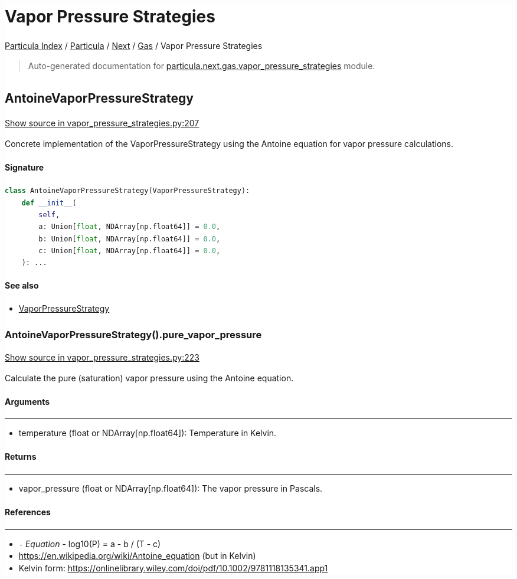 # Vapor Pressure Strategies

[Particula Index](../../../README.md#particula-index) / [Particula](../../index.md#particula) / [Next](../index.md#next) / [Gas](./index.md#gas) / Vapor Pressure Strategies

> Auto-generated documentation for [particula.next.gas.vapor_pressure_strategies](https://github.com/Gorkowski/particula/blob/main/particula/next/gas/vapor_pressure_strategies.py) module.

## AntoineVaporPressureStrategy

[Show source in vapor_pressure_strategies.py:207](https://github.com/Gorkowski/particula/blob/main/particula/next/gas/vapor_pressure_strategies.py#L207)

Concrete implementation of the VaporPressureStrategy using the
Antoine equation for vapor pressure calculations.

#### Signature

```python
class AntoineVaporPressureStrategy(VaporPressureStrategy):
    def __init__(
        self,
        a: Union[float, NDArray[np.float64]] = 0.0,
        b: Union[float, NDArray[np.float64]] = 0.0,
        c: Union[float, NDArray[np.float64]] = 0.0,
    ): ...
```

#### See also

- [VaporPressureStrategy](#vaporpressurestrategy)

### AntoineVaporPressureStrategy().pure_vapor_pressure

[Show source in vapor_pressure_strategies.py:223](https://github.com/Gorkowski/particula/blob/main/particula/next/gas/vapor_pressure_strategies.py#L223)

Calculate the pure (saturation) vapor pressure using the Antoine
equation.

#### Arguments

----
- temperature (float or NDArray[np.float64]): Temperature in Kelvin.

#### Returns

-------
- vapor_pressure (float or NDArray[np.float64]): The vapor pressure in
Pascals.

#### References

----------
- `-` *Equation* - log10(P) = a - b / (T - c)
- https://en.wikipedia.org/wiki/Antoine_equation (but in Kelvin)
- Kelvin form:
https://onlinelibrary.wiley.com/doi/pdf/10.1002/9781118135341.app1
